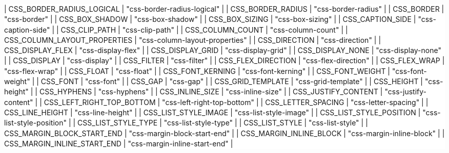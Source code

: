 | CSS_BORDER_RADIUS_LOGICAL | &quot;css-border-radius-logical&quot; |
| CSS_BORDER_RADIUS | &quot;css-border-radius&quot; |
| CSS_BORDER | &quot;css-border&quot; |
| CSS_BOX_SHADOW | &quot;css-box-shadow&quot; |
| CSS_BOX_SIZING | &quot;css-box-sizing&quot; |
| CSS_CAPTION_SIDE | &quot;css-caption-side&quot; |
| CSS_CLIP_PATH | &quot;css-clip-path&quot; |
| CSS_COLUMN_COUNT | &quot;css-column-count&quot; |
| CSS_COLUMN_LAYOUT_PROPERTIES | &quot;css-column-layout-properties&quot; |
| CSS_DIRECTION | &quot;css-direction&quot; |
| CSS_DISPLAY_FLEX | &quot;css-display-flex&quot; |
| CSS_DISPLAY_GRID | &quot;css-display-grid&quot; |
| CSS_DISPLAY_NONE | &quot;css-display-none&quot; |
| CSS_DISPLAY | &quot;css-display&quot; |
| CSS_FILTER | &quot;css-filter&quot; |
| CSS_FLEX_DIRECTION | &quot;css-flex-direction&quot; |
| CSS_FLEX_WRAP | &quot;css-flex-wrap&quot; |
| CSS_FLOAT | &quot;css-float&quot; |
| CSS_FONT_KERNING | &quot;css-font-kerning&quot; |
| CSS_FONT_WEIGHT | &quot;css-font-weight&quot; |
| CSS_FONT | &quot;css-font&quot; |
| CSS_GAP | &quot;css-gap&quot; |
| CSS_GRID_TEMPLATE | &quot;css-grid-template&quot; |
| CSS_HEIGHT | &quot;css-height&quot; |
| CSS_HYPHENS | &quot;css-hyphens&quot; |
| CSS_INLINE_SIZE | &quot;css-inline-size&quot; |
| CSS_JUSTIFY_CONTENT | &quot;css-justify-content&quot; |
| CSS_LEFT_RIGHT_TOP_BOTTOM | &quot;css-left-right-top-bottom&quot; |
| CSS_LETTER_SPACING | &quot;css-letter-spacing&quot; |
| CSS_LINE_HEIGHT | &quot;css-line-height&quot; |
| CSS_LIST_STYLE_IMAGE | &quot;css-list-style-image&quot; |
| CSS_LIST_STYLE_POSITION | &quot;css-list-style-position&quot; |
| CSS_LIST_STYLE_TYPE | &quot;css-list-style-type&quot; |
| CSS_LIST_STYLE | &quot;css-list-style&quot; |
| CSS_MARGIN_BLOCK_START_END | &quot;css-margin-block-start-end&quot; |
| CSS_MARGIN_INLINE_BLOCK | &quot;css-margin-inline-block&quot; |
| CSS_MARGIN_INLINE_START_END | &quot;css-margin-inline-start-end&quot; |